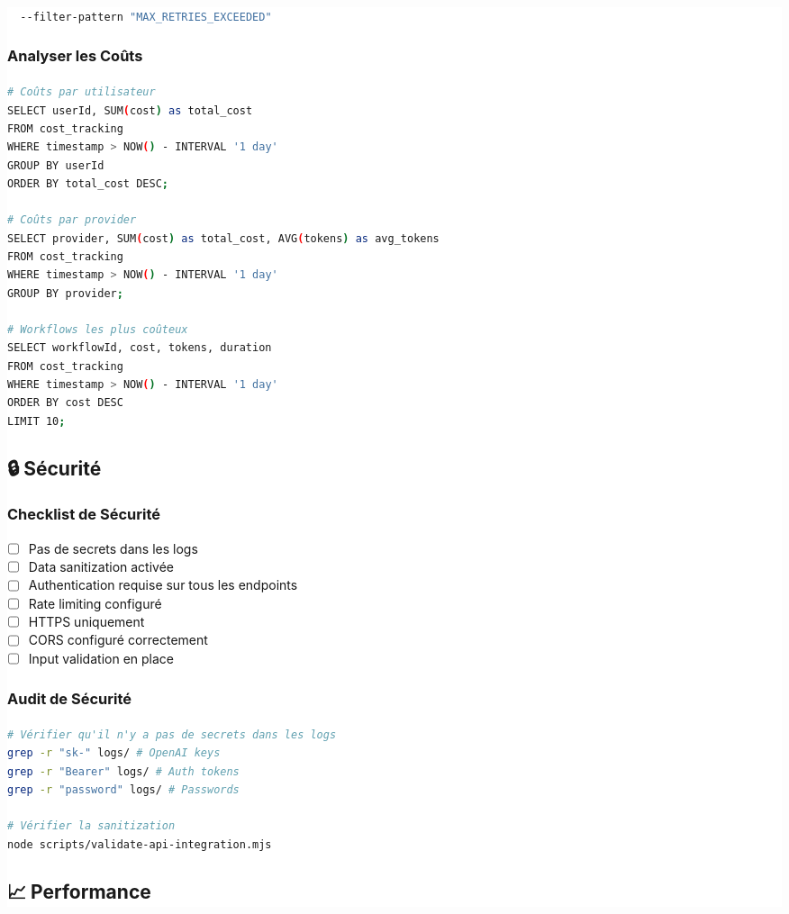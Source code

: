```bash
  --filter-pattern "MAX_RETRIES_EXCEEDED"
```

### Analyser les Coûts

```bash
# Coûts par utilisateur
SELECT userId, SUM(cost) as total_cost
FROM cost_tracking
WHERE timestamp > NOW() - INTERVAL '1 day'
GROUP BY userId
ORDER BY total_cost DESC;

# Coûts par provider
SELECT provider, SUM(cost) as total_cost, AVG(tokens) as avg_tokens
FROM cost_tracking
WHERE timestamp > NOW() - INTERVAL '1 day'
GROUP BY provider;

# Workflows les plus coûteux
SELECT workflowId, cost, tokens, duration
FROM cost_tracking
WHERE timestamp > NOW() - INTERVAL '1 day'
ORDER BY cost DESC
LIMIT 10;
```

## 🔒 Sécurité

### Checklist de Sécurité

- [ ] Pas de secrets dans les logs
- [ ] Data sanitization activée
- [ ] Authentication requise sur tous les endpoints
- [ ] Rate limiting configuré
- [ ] HTTPS uniquement
- [ ] CORS configuré correctement
- [ ] Input validation en place

### Audit de Sécurité

```bash
# Vérifier qu'il n'y a pas de secrets dans les logs
grep -r "sk-" logs/ # OpenAI keys
grep -r "Bearer" logs/ # Auth tokens
grep -r "password" logs/ # Passwords

# Vérifier la sanitization
node scripts/validate-api-integration.mjs
```

## 📈 Performance
